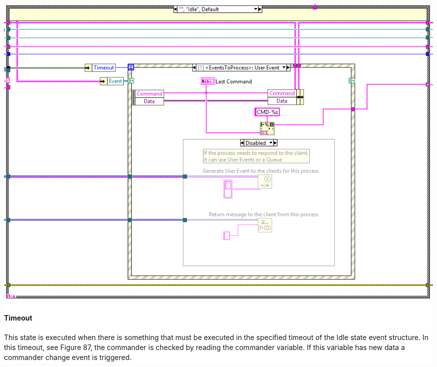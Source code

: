 ![Loop states: Idle\label{figureeighty-five94dff4cabdad59c7848c32bf5205d93e}](../Resources/figures/94dff4cabdad59c7848c32bf5205d93e.png)

#### Timeout

This state is executed when there is something that must be executed in the
specified timeout of the Idle state event structure. In this timeout, see Figure
87, the commander is checked by reading the commander variable. If this variable
has new data a commander change event is triggered.
